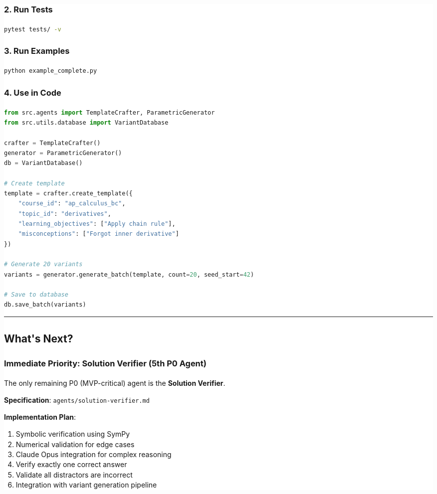 ### 2. Run Tests
```bash
pytest tests/ -v
```

### 3. Run Examples
```bash
python example_complete.py
```

### 4. Use in Code
```python
from src.agents import TemplateCrafter, ParametricGenerator
from src.utils.database import VariantDatabase

crafter = TemplateCrafter()
generator = ParametricGenerator()
db = VariantDatabase()

# Create template
template = crafter.create_template({
    "course_id": "ap_calculus_bc",
    "topic_id": "derivatives",
    "learning_objectives": ["Apply chain rule"],
    "misconceptions": ["Forgot inner derivative"]
})

# Generate 20 variants
variants = generator.generate_batch(template, count=20, seed_start=42)

# Save to database
db.save_batch(variants)
```

---

## What's Next?

### Immediate Priority: Solution Verifier (5th P0 Agent)

The only remaining P0 (MVP-critical) agent is the **Solution Verifier**.

**Specification**: `agents/solution-verifier.md`

**Implementation Plan**:
1. Symbolic verification using SymPy
2. Numerical validation for edge cases
3. Claude Opus integration for complex reasoning
4. Verify exactly one correct answer
5. Validate all distractors are incorrect
6. Integration with variant generation pipeline
